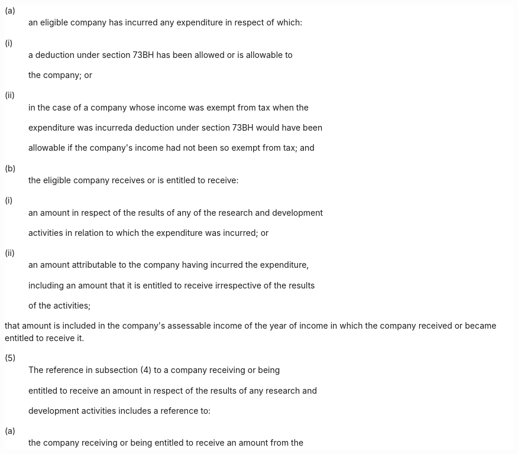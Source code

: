 <dl compact=""><dl compact=""><dl compact="">

<dt>(a)</dt><dd>an eligible company has incurred any expenditure in respect of which:

</dd>

</dl></dl></dl>

<dl compact=""><dl compact=""><dl compact=""><dl compact="">

<dt>(i)</dt><dd>a deduction under section&#160;73BH has been allowed or is allowable to

the company; or</dd>

<dt>(ii)</dt><dd>in the case of a company whose income was exempt from tax when the

expenditure was incurred&#151;a deduction under section&#160;73BH would have been

allowable if the company's income had not been so exempt from tax; and

</dd>

</dl></dl></dl></dl>

<dl compact=""><dl compact=""><dl compact="">

<dt>(b)</dt><dd>the eligible company receives or is entitled to receive:

</dd>

</dl></dl></dl>

<dl compact=""><dl compact=""><dl compact=""><dl compact="">

<dt>(i)</dt><dd>an amount in respect of the results of any of the research and development

activities in relation to which the expenditure was incurred; or</dd>

<dt>(ii)</dt><dd>an amount attributable to the company having incurred the expenditure,

including an amount that it is entitled to receive irrespective of the results

of the activities;

</dd>

</dl></dl></dl></dl>

that amount is included in the company's assessable income of the year of income in which the company received or became entitled to receive it.

<dl compact=""><dl compact="">

<dt>(5)</dt><dd>The reference in subsection&#160;(4) to a company receiving or being

entitled to receive an amount in respect of the results of any research and

development activities includes a reference to:

</dd> </dl></dl>

<dl compact=""><dl compact=""><dl compact="">

<dt>(a)</dt><dd>the company receiving or being entitled to receive an amount from the
